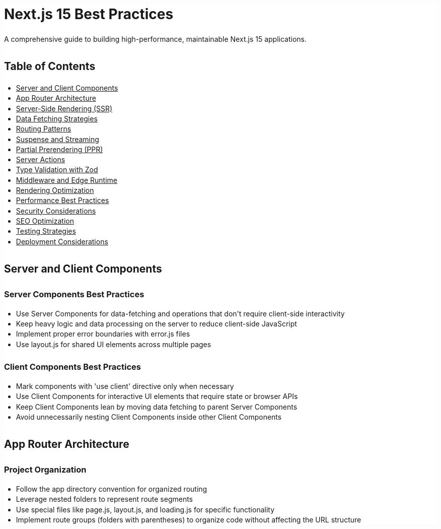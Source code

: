 # Next.js 15 Best Practices

A comprehensive guide to building high-performance, maintainable Next.js 15 applications.

## Table of Contents

- [Server and Client Components](#server-and-client-components)
- [App Router Architecture](#app-router-architecture)
- [Server-Side Rendering (SSR)](#server-side-rendering-ssr)
- [Data Fetching Strategies](#data-fetching-strategies)
- [Routing Patterns](#routing-patterns)
- [Suspense and Streaming](#suspense-and-streaming)
- [Partial Prerendering (PPR)](#partial-prerendering-ppr)
- [Server Actions](#server-actions)
- [Type Validation with Zod](#type-validation-with-zod)
- [Middleware and Edge Runtime](#middleware-and-edge-runtime)
- [Rendering Optimization](#rendering-optimization)
- [Performance Best Practices](#performance-best-practices)
- [Security Considerations](#security-considerations)
- [SEO Optimization](#seo-optimization)
- [Testing Strategies](#testing-strategies)
- [Deployment Considerations](#deployment-considerations)

## Server and Client Components

### Server Components Best Practices

- Use Server Components for data-fetching and operations that don't require client-side interactivity
- Keep heavy logic and data processing on the server to reduce client-side JavaScript
- Implement proper error boundaries with error.js files
- Use layout.js for shared UI elements across multiple pages

### Client Components Best Practices

- Mark components with 'use client' directive only when necessary
- Use Client Components for interactive UI elements that require state or browser APIs
- Keep Client Components lean by moving data fetching to parent Server Components
- Avoid unnecessarily nesting Client Components inside other Client Components

## App Router Architecture

### Project Organization

- Follow the app directory convention for organized routing
- Leverage nested folders to represent route segments
- Use special files like page.js, layout.js, and loading.js for specific functionality
- Implement route groups (folders with parentheses) to organize code without affecting the URL structure
